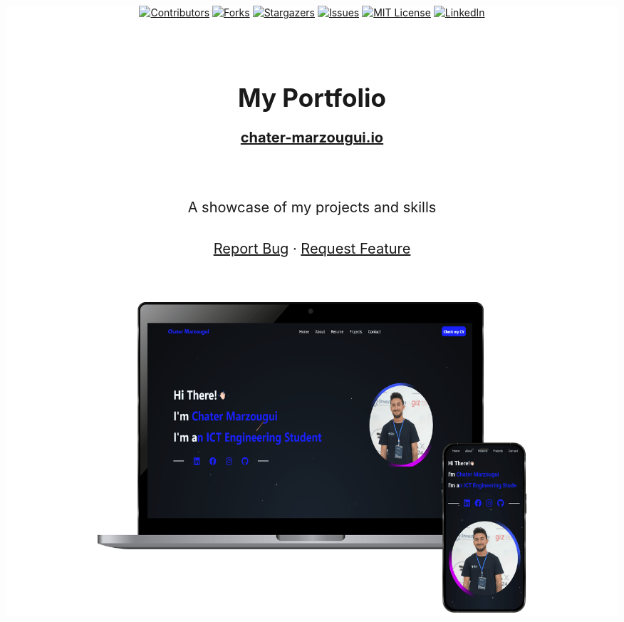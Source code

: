 <a name="readme-top"></a>
<div align="center">

[![Contributors][contributors-shield]][contributors-url]
[![Forks][forks-shield]][forks-url]
[![Stargazers][stars-shield]][stars-url]
[![Issues][issues-shield]][issues-url]
[![MIT License][license-shield]][license-url]
[![LinkedIn][linkedin-shield]](https://www.linkedin.com/in/chater-marzougui-342125299/)
</div>


 
<br />
<div align="center">
    <h1 style="font-size:35px">My Portfolio <br><a style="font-size:20px" href="https://chater-marzougui.github.io/Portfolio/" target="_blank">chater-marzougui.io</a></h1>
    <br>
    <p style="font-size:20px" align="center">
        A showcase of my projects and skills
    <br>
    <br>
    <a href="https://github.com/chater-marzougui/Portfolio/issues/new?labels=bug&template=bug-report---.md">Report Bug</a>
    ·
    <a href="https://github.com/chater-marzougui/Portfolio/issues/new?labels=enhancement&template=feature-request---.md">Request Feature</a>
  </p>
  <br><br>
  <a href="https://github.com/chater-marzougui/Portfolio">
    <img src="./assets/images/forReadme.png" alt="Logo" width="70%">
  </a>
</div>


[contributors-shield]: https://img.shields.io/github/contributors/chater-marzougui/Portfolio.svg?style=for-the-badge
[contributors-url]: https://github.com/chater-marzougui/Portfolio/graphs/contributors
[forks-shield]: https://img.shields.io/github/forks/chater-marzougui/Portfolio.svg?style=for-the-badge
[forks-url]: https://github.com/chater-marzougui/Portfolio/network/members
[stars-shield]: https://img.shields.io/github/stars/chater-marzougui/Portfolio.svg?style=for-the-badge
[stars-url]: https://github.com/chater-marzougui/Portfolio/stargazers
[issues-shield]: https://img.shields.io/github/issues/chater-marzougui/Portfolio.svg?style=for-the-badge
[issues-url]: https://github.com/chater-marzougui/Portfolio/issues
[license-shield]: https://img.shields.io/github/license/chater-marzougui/Portfolio.svg?style=for-the-badge
[license-url]: https://github.com/chater-marzougui/Portfolio/blob/master/LICENSE.txt
[linkedin-shield]: https://img.shields.io/badge/-LinkedIn-black.svg?style=for-the-badge&logo=linkedin&colorB=555
[linkedin-url]: https://linkedin.com/in/chater-marzougui-342125299